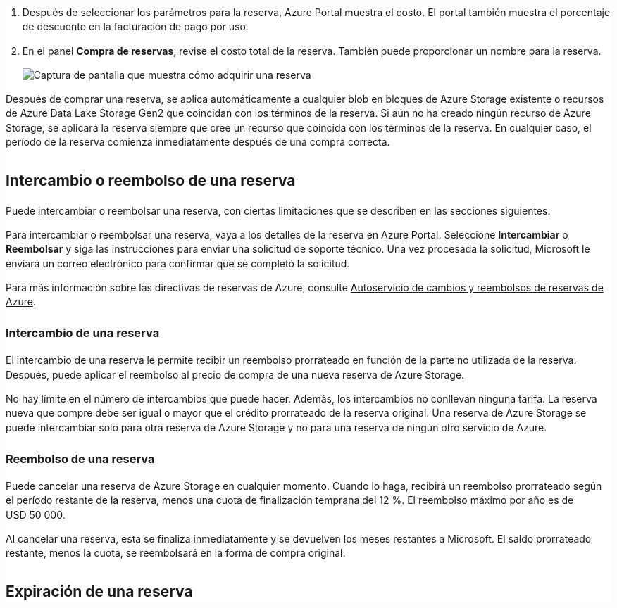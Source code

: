 1. Después de seleccionar los parámetros para la reserva, Azure Portal muestra el costo. El portal también muestra el porcentaje de descuento en la facturación de pago por uso.

1. En el panel **Compra de reservas**, revise el costo total de la reserva. También puede proporcionar un nombre para la reserva.

    ![Captura de pantalla que muestra cómo adquirir una reserva](media/storage-blob-reserved-capacity/purchase-reservations.png)

Después de comprar una reserva, se aplica automáticamente a cualquier blob en bloques de Azure Storage existente o recursos de Azure Data Lake Storage Gen2 que coincidan con los términos de la reserva. Si aún no ha creado ningún recurso de Azure Storage, se aplicará la reserva siempre que cree un recurso que coincida con los términos de la reserva. En cualquier caso, el período de la reserva comienza inmediatamente después de una compra correcta.

## <a name="exchange-or-refund-a-reservation"></a>Intercambio o reembolso de una reserva

Puede intercambiar o reembolsar una reserva, con ciertas limitaciones que se describen en las secciones siguientes.

Para intercambiar o reembolsar una reserva, vaya a los detalles de la reserva en Azure Portal. Seleccione **Intercambiar** o **Reembolsar** y siga las instrucciones para enviar una solicitud de soporte técnico. Una vez procesada la solicitud, Microsoft le enviará un correo electrónico para confirmar que se completó la solicitud.

Para más información sobre las directivas de reservas de Azure, consulte [Autoservicio de cambios y reembolsos de reservas de Azure](../../cost-management-billing/reservations/exchange-and-refund-azure-reservations.md).

### <a name="exchange-a-reservation"></a>Intercambio de una reserva

El intercambio de una reserva le permite recibir un reembolso prorrateado en función de la parte no utilizada de la reserva. Después, puede aplicar el reembolso al precio de compra de una nueva reserva de Azure Storage.

No hay límite en el número de intercambios que puede hacer. Además, los intercambios no conllevan ninguna tarifa. La reserva nueva que compre debe ser igual o mayor que el crédito prorrateado de la reserva original. Una reserva de Azure Storage se puede intercambiar solo para otra reserva de Azure Storage y no para una reserva de ningún otro servicio de Azure.

### <a name="refund-a-reservation"></a>Reembolso de una reserva

Puede cancelar una reserva de Azure Storage en cualquier momento. Cuando lo haga, recibirá un reembolso prorrateado según el período restante de la reserva, menos una cuota de finalización temprana del 12 %. El reembolso máximo por año es de USD 50 000.

Al cancelar una reserva, esta se finaliza inmediatamente y se devuelven los meses restantes a Microsoft. El saldo prorrateado restante, menos la cuota, se reembolsará en la forma de compra original.

## <a name="expiration-of-a-reservation"></a>Expiración de una reserva

